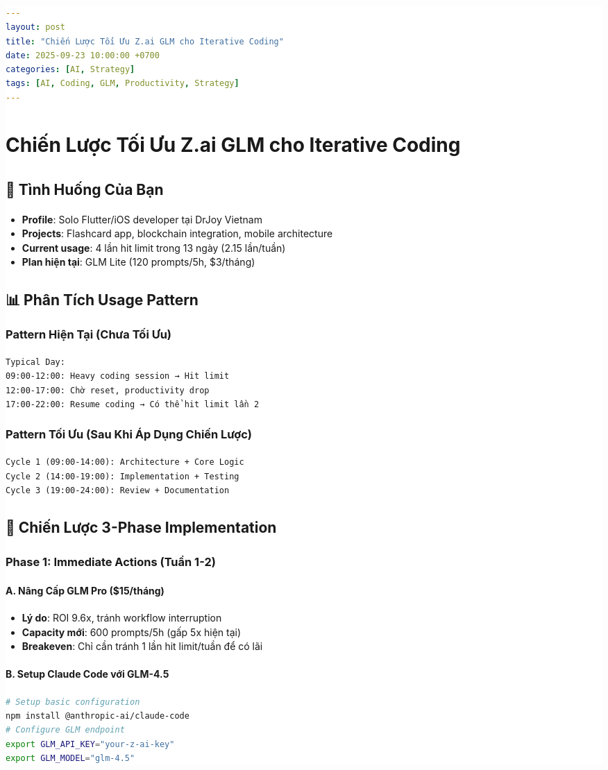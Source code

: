 ```yaml
---
layout: post
title: "Chiến Lược Tối Ưu Z.ai GLM cho Iterative Coding"
date: 2025-09-23 10:00:00 +0700
categories: [AI, Strategy]
tags: [AI, Coding, GLM, Productivity, Strategy]
---
```


# Chiến Lược Tối Ưu Z.ai GLM cho Iterative Coding

## 🎯 Tình Huống Của Bạn
- **Profile**: Solo Flutter/iOS developer tại DrJoy Vietnam
- **Projects**: Flashcard app, blockchain integration, mobile architecture
- **Current usage**: 4 lần hit limit trong 13 ngày (2.15 lần/tuần)
- **Plan hiện tại**: GLM Lite (120 prompts/5h, $3/tháng)

## 📊 Phân Tích Usage Pattern

### Pattern Hiện Tại (Chưa Tối Ưu)
```
Typical Day:
09:00-12:00: Heavy coding session → Hit limit
12:00-17:00: Chờ reset, productivity drop
17:00-22:00: Resume coding → Có thể hit limit lần 2
```

### Pattern Tối Ưu (Sau Khi Áp Dụng Chiến Lược)
```
Cycle 1 (09:00-14:00): Architecture + Core Logic
Cycle 2 (14:00-19:00): Implementation + Testing  
Cycle 3 (19:00-24:00): Review + Documentation
```

## 🚀 Chiến Lược 3-Phase Implementation

### Phase 1: Immediate Actions (Tuần 1-2)

#### A. Nâng Cấp GLM Pro ($15/tháng)
- **Lý do**: ROI 9.6x, tránh workflow interruption
- **Capacity mới**: 600 prompts/5h (gấp 5x hiện tại)
- **Breakeven**: Chỉ cần tránh 1 lần hit limit/tuần để có lãi

#### B. Setup Claude Code với GLM-4.5
```bash
# Setup basic configuration
npm install @anthropic-ai/claude-code
# Configure GLM endpoint
export GLM_API_KEY="your-z-ai-key"
export GLM_MODEL="glm-4.5"
```
